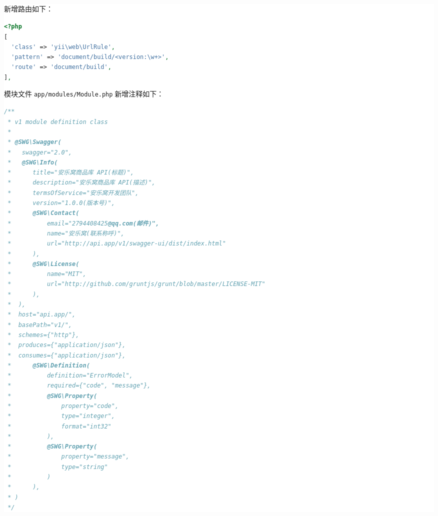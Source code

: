 新增路由如下：
```php
<?php
[
  'class' => 'yii\web\UrlRule',
  'pattern' => 'document/build/<version:\w+>',
  'route' => 'document/build',
],
```

模块文件 `app/modules/Module.php` 新增注释如下：
```php
/**
 * v1 module definition class
 *
 * @SWG\Swagger(
 *   swagger="2.0",
 *   @SWG\Info(
 *      title="安乐窝商品库 API(标题)",
 *      description="安乐窝商品库 API(描述)",
 *      termsOfService="安乐窝开发团队",
 *      version="1.0.0(版本号)",
 *      @SWG\Contact(
 *          email="2794408425@qq.com(邮件)",
 *          name="安乐窝(联系称呼)",
 *          url="http://api.app/v1/swagger-ui/dist/index.html"
 *      ),
 *      @SWG\License(
 *          name="MIT",
 *          url="http://github.com/gruntjs/grunt/blob/master/LICENSE-MIT"
 *      ),
 *  ),
 *  host="api.app/",
 *  basePath="v1/",
 *  schemes={"http"},
 *  produces={"application/json"},
 *  consumes={"application/json"},
 *      @SWG\Definition(
 *          definition="ErrorModel",
 *          required={"code", "message"},
 *          @SWG\Property(
 *              property="code",
 *              type="integer",
 *              format="int32"
 *          ),
 *          @SWG\Property(
 *              property="message",
 *              type="string"
 *          )
 *      ),
 * )
 */
```

